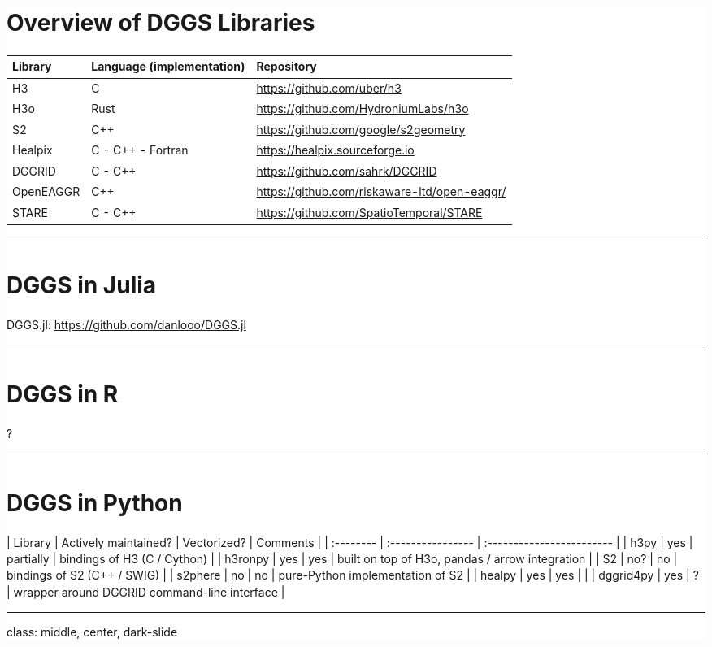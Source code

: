 
# Overview of DGGS Libraries

| Library   | Language (implementation)   | Repository |
| :-------- | :---------------- | :------------------------ |
| H3        |  C                | https://github.com/uber/h3 |
| H3o       | Rust              | https://github.com/HydroniumLabs/h3o |
| S2        | C++               | https://github.com/google/s2geometry |
| Healpix   | C - C++ - Fortran | https://healpix.sourceforge.io |
| DGGRID    | C - C++           | https://github.com/sahrk/DGGRID |
| OpenEAGGR | C++               | https://github.com/riskaware-ltd/open-eaggr/ |
| STARE     | C - C++           | https://github.com/SpatioTemporal/STARE |

---

# DGGS in Julia

DGGS.jl: https://github.com/danlooo/DGGS.jl

---

# DGGS in R

?

---

# DGGS in Python

| Library   | Actively maintained?  | Vectorized? | Comments |
| :-------- | :---------------- | :------------------------ |
| h3py        |  yes      | partially | bindings of H3 (C / Cython) |
| h3ronpy    | yes        | yes | built on top of H3o, pandas / arrow integration |
| S2  | no?              | no | bindings of S2 (C++ / SWIG) |
| s2phere | no  | no | pure-Python implementation of S2 |
| healpy | yes | yes | |
| dggrid4py | yes | ? | wrapper around DGGRID command-line interface |
 
---

class: middle, center, dark-slide

